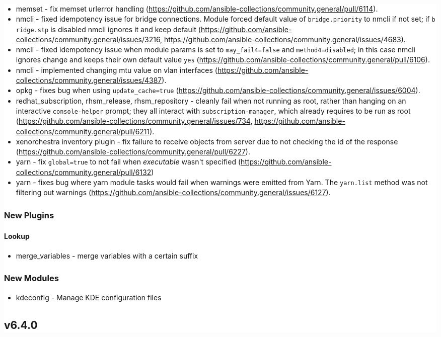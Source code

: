 * memset \- fix memset urlerror handling \([https\://github\.com/ansible\-collections/community\.general/pull/6114](https\://github\.com/ansible\-collections/community\.general/pull/6114)\)\.
* nmcli \- fixed idempotency issue for bridge connections\. Module forced default value of <code>bridge\.priority</code> to nmcli if not set\; if <code>bridge\.stp</code> is disabled nmcli ignores it and keep default \([https\://github\.com/ansible\-collections/community\.general/issues/3216](https\://github\.com/ansible\-collections/community\.general/issues/3216)\, [https\://github\.com/ansible\-collections/community\.general/issues/4683](https\://github\.com/ansible\-collections/community\.general/issues/4683)\)\.
* nmcli \- fixed idempotency issue when module params is set to <code>may\_fail4\=false</code> and <code>method4\=disabled</code>\; in this case nmcli ignores change and keeps their own default value <code>yes</code> \([https\://github\.com/ansible\-collections/community\.general/pull/6106](https\://github\.com/ansible\-collections/community\.general/pull/6106)\)\.
* nmcli \- implemented changing mtu value on vlan interfaces \([https\://github\.com/ansible\-collections/community\.general/issues/4387](https\://github\.com/ansible\-collections/community\.general/issues/4387)\)\.
* opkg \- fixes bug when using <code>update\_cache\=true</code> \([https\://github\.com/ansible\-collections/community\.general/issues/6004](https\://github\.com/ansible\-collections/community\.general/issues/6004)\)\.
* redhat\_subscription\, rhsm\_release\, rhsm\_repository \- cleanly fail when not running as root\, rather than hanging on an interactive <code>console\-helper</code> prompt\; they all interact with <code>subscription\-manager</code>\, which already requires to be run as root \([https\://github\.com/ansible\-collections/community\.general/issues/734](https\://github\.com/ansible\-collections/community\.general/issues/734)\, [https\://github\.com/ansible\-collections/community\.general/pull/6211](https\://github\.com/ansible\-collections/community\.general/pull/6211)\)\.
* xenorchestra inventory plugin \- fix failure to receive objects from server due to not checking the id of the response \([https\://github\.com/ansible\-collections/community\.general/pull/6227](https\://github\.com/ansible\-collections/community\.general/pull/6227)\)\.
* yarn \- fix <code>global\=true</code> to not fail when <em class="title-reference">executable</em> wasn\'t specified \([https\://github\.com/ansible\-collections/community\.general/pull/6132](https\://github\.com/ansible\-collections/community\.general/pull/6132)\)
* yarn \- fixes bug where yarn module tasks would fail when warnings were emitted from Yarn\. The <code>yarn\.list</code> method was not filtering out warnings \([https\://github\.com/ansible\-collections/community\.general/issues/6127](https\://github\.com/ansible\-collections/community\.general/issues/6127)\)\.

<a id="new-plugins"></a>
### New Plugins

<a id="lookup"></a>
#### Lookup

* merge\_variables \- merge variables with a certain suffix

<a id="new-modules-1"></a>
### New Modules

* kdeconfig \- Manage KDE configuration files

<a id="v6-4-0"></a>
## v6\.4\.0
